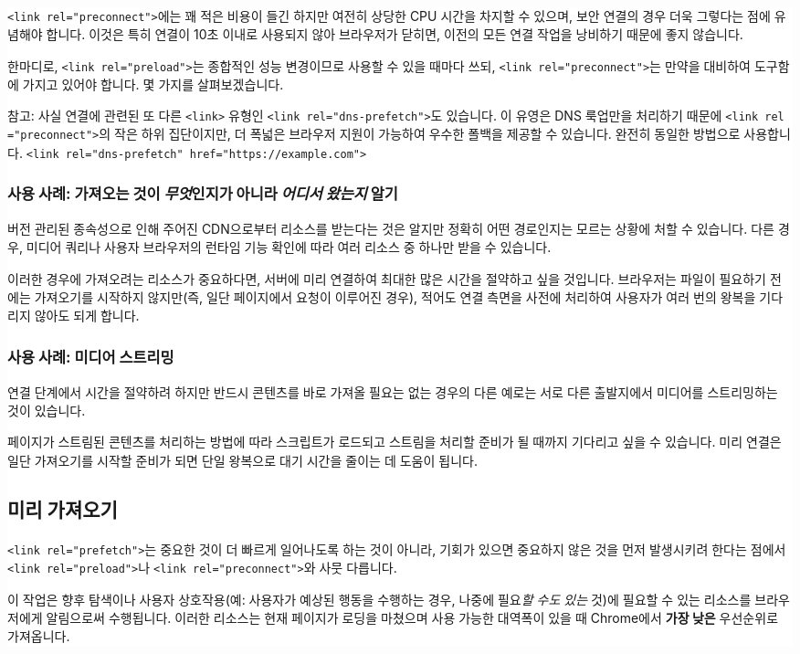 `<link rel="preconnect">`에는 꽤 적은 비용이 들긴 하지만 여전히 상당한 CPU 시간을 차지할 수 있으며,
보안 연결의 경우 더욱 그렇다는 점에 유념해야 합니다. 이것은 특히 연결이 10초 이내로 사용되지 않아 브라우저가
닫히면, 이전의 모든 연결 작업을 낭비하기 때문에
좋지 않습니다.

한마디로, `<link rel="preload">`는 종합적인 성능 변경이므로
사용할 수 있을 때마다 쓰되, `<link rel="preconnect">`는 만약을 대비하여
도구함에 가지고 있어야 합니다. 몇 가지를 살펴보겠습니다.

참고: 사실 연결에 관련된 또 다른 `<link>` 유형인
`<link rel="dns-prefetch">`도 있습니다. 이 유영은 DNS 룩업만을 처리하기 때문에 `<link rel="preconnect">`의 작은 하위
집단이지만, 더 폭넓은 브라우저 지원이 가능하여
우수한 폴백을 제공할 수 있습니다.
완전히 동일한 방법으로 사용합니다.
`<link rel="dns-prefetch" href="https://example.com">`

### 사용 사례: 가져오는 것이 *무엇*인지가 아니라 *어디서 왔는지* 알기

버전 관리된 종속성으로 인해 주어진 CDN으로부터 리소스를 받는다는 것은
알지만 정확히 어떤 경로인지는 모르는 상황에
처할 수 있습니다. 다른 경우, 미디어 쿼리나 사용자 브라우저의 런타임 기능 확인에 따라
여러 리소스 중 하나만 받을 수 있습니다.

이러한 경우에 가져오려는 리소스가 중요하다면, 서버에
미리 연결하여 최대한 많은 시간을 절약하고 싶을 것입니다. 브라우저는
파일이 필요하기 전에는 가져오기를 시작하지 않지만(즉, 일단 페이지에서
요청이 이루어진 경우),
적어도 연결 측면을 사전에 처리하여 사용자가
여러 번의 왕복을 기다리지 않아도 되게 합니다.

### 사용 사례: 미디어 스트리밍

연결 단계에서 시간을 절약하려 하지만 반드시 콘텐츠를 바로 가져올 필요는 없는 경우의
다른 예로는 서로 다른 출발지에서 미디어를
스트리밍하는 것이 있습니다.

페이지가 스트림된 콘텐츠를 처리하는 방법에 따라 스크립트가 로드되고 스트림을 처리할 준비가 될 때까지
기다리고 싶을 수 있습니다. 미리 연결은
일단 가져오기를 시작할 준비가 되면
단일 왕복으로 대기 시간을 줄이는 데 도움이 됩니다.

## 미리 가져오기

`<link rel="prefetch">`는 중요한 것이 더 빠르게 일어나도록 하는 것이 아니라,
기회가 있으면 중요하지 않은 것을
먼저 발생시키려 한다는 점에서 `<link rel="preload">`나
`<link rel="preconnect">`와 사뭇 다릅니다.

이 작업은 향후 탐색이나 사용자 상호작용(예:
사용자가 예상된
행동을 수행하는 경우, 나중에 필요*할 수도 있는* 것)에
필요할 수 있는 리소스를 브라우저에게 알림으로써 수행됩니다. 이러한 리소스는 현재 페이지가 로딩을 마쳤으며 사용 가능한 대역폭이 있을 때
Chrome에서 **가장 낮은** 우선순위로 가져옵니다.
